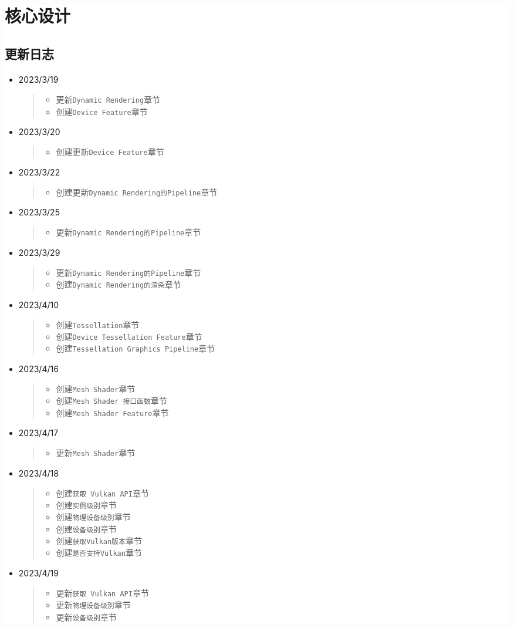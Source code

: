 # 核心设计

## 更新日志

* 2023/3/19
  >
  >* 更新`Dynamic Rendering`章节
  >* 创建`Device Feature`章节

* 2023/3/20
  >
  >* 创建更新`Device Feature`章节

* 2023/3/22
  >
  >* 创建更新`Dynamic Rendering的Pipeline`章节

* 2023/3/25
  >
  >* 更新`Dynamic Rendering的Pipeline`章节

* 2023/3/29
  >
  >* 更新`Dynamic Rendering的Pipeline`章节
  >* 创建`Dynamic Rendering的渲染`章节

* 2023/4/10
  >
  >* 创建`Tessellation`章节
  >* 创建`Device Tessellation Feature`章节
  >* 创建`Tessellation Graphics Pipeline`章节

* 2023/4/16
  >
  >* 创建`Mesh Shader`章节
  >* 创建`Mesh Shader 接口函数`章节
  >* 创建`Mesh Shader Feature`章节

* 2023/4/17
  >
  >* 更新`Mesh Shader`章节

* 2023/4/18
  >
  >* 创建`获取 Vulkan API`章节
  >* 创建`实例级别`章节
  >* 创建`物理设备级别`章节
  >* 创建`设备级别`章节
  >* 创建`获取Vulkan版本`章节
  >* 创建`是否支持Vulkan`章节

* 2023/4/19
  >
  >* 更新`获取 Vulkan API`章节
  >* 更新`物理设备级别`章节
  >* 更新`设备级别`章节
